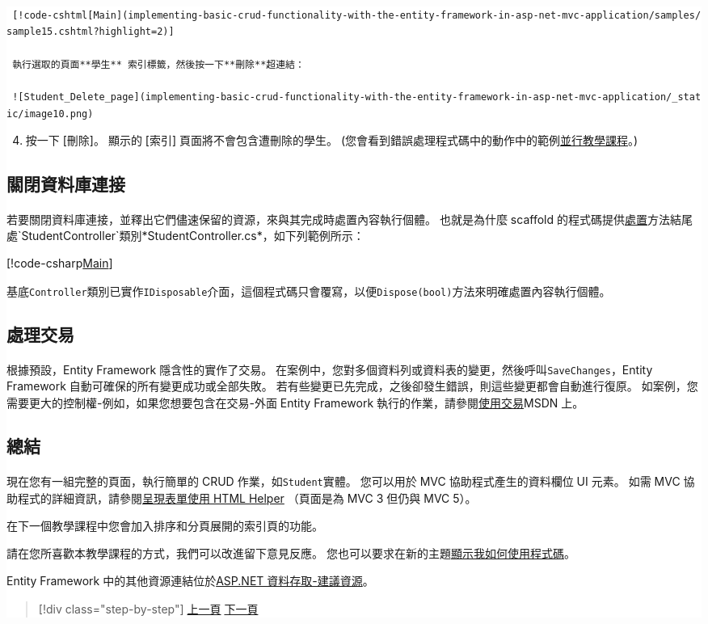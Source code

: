      [!code-cshtml[Main](implementing-basic-crud-functionality-with-the-entity-framework-in-asp-net-mvc-application/samples/sample15.cshtml?highlight=2)]

     執行選取的頁面**學生** 索引標籤，然後按一下**刪除**超連結：

     ![Student_Delete_page](implementing-basic-crud-functionality-with-the-entity-framework-in-asp-net-mvc-application/_static/image10.png)
4. 按一下 [刪除]。 顯示的 [索引] 頁面將不會包含遭刪除的學生。 (您會看到錯誤處理程式碼中的動作中的範例[並行教學課程](handling-concurrency-with-the-entity-framework-in-an-asp-net-mvc-application.md)。)

## <a name="closing-database-connections"></a>關閉資料庫連接

若要關閉資料庫連接，並釋出它們儘速保留的資源，來與其完成時處置內容執行個體。 也就是為什麼 scaffold 的程式碼提供[處置](https://msdn.microsoft.com/library/system.idisposable.dispose(v=vs.110).aspx)方法結尾處`StudentController`類別*StudentController.cs*，如下列範例所示：

[!code-csharp[Main](implementing-basic-crud-functionality-with-the-entity-framework-in-asp-net-mvc-application/samples/sample16.cs)]

基底`Controller`類別已實作`IDisposable`介面，這個程式碼只會覆寫，以便`Dispose(bool)`方法來明確處置內容執行個體。

<a id="transactions"></a>
## <a name="handling-transactions"></a>處理交易

根據預設，Entity Framework 隱含性的實作了交易。 在案例中，您對多個資料列或資料表的變更，然後呼叫`SaveChanges`，Entity Framework 自動可確保的所有變更成功或全部失敗。 若有些變更已先完成，之後卻發生錯誤，則這些變更都會自動進行復原。 如案例，您需要更大的控制權-例如，如果您想要包含在交易-外面 Entity Framework 執行的作業，請參閱[使用交易](https://msdn.microsoft.com/data/dn456843)MSDN 上。

## <a name="summary"></a>總結

現在您有一組完整的頁面，執行簡單的 CRUD 作業，如`Student`實體。 您可以用於 MVC 協助程式產生的資料欄位 UI 元素。 如需 MVC 協助程式的詳細資訊，請參閱[呈現表單使用 HTML Helper](https://msdn.microsoft.com/library/dd410596(v=VS.98).aspx) （頁面是為 MVC 3 但仍與 MVC 5）。

在下一個教學課程中您會加入排序和分頁展開的索引頁的功能。

請在您所喜歡本教學課程的方式，我們可以改進留下意見反應。 您也可以要求在新的主題[顯示我如何使用程式碼](http://aspnet.uservoice.com/forums/228522-show-me-how-with-code)。

Entity Framework 中的其他資源連結位於[ASP.NET 資料存取-建議資源](../../../../whitepapers/aspnet-data-access-content-map.md)。

> [!div class="step-by-step"]
> [上一頁](creating-an-entity-framework-data-model-for-an-asp-net-mvc-application.md)
> [下一頁](sorting-filtering-and-paging-with-the-entity-framework-in-an-asp-net-mvc-application.md)
